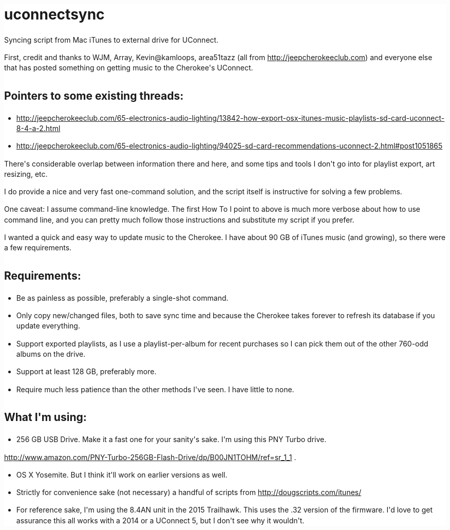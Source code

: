 uconnectsync
============

Syncing script from Mac iTunes to external drive for UConnect.

First, credit and thanks to WJM, Array, Kevin@kamloops, area51tazz (all from http://jeepcherokeeclub.com) and everyone else that has posted something on getting music to the Cherokee's UConnect.

Pointers to some existing threads:
----------------------------------

* http://jeepcherokeeclub.com/65-electronics-audio-lighting/13842-how-export-osx-itunes-music-playlists-sd-card-uconnect-8-4-a-2.html

* http://jeepcherokeeclub.com/65-electronics-audio-lighting/94025-sd-card-recommendations-uconnect-2.html#post1051865

There's considerable overlap between information there and here, and some tips and tools I don't go into for playlist export, art resizing, etc.

I do provide a nice and very fast one-command solution, and the script itself is instructive for solving a few problems.

One caveat: I assume command-line knowledge. The first How To I point to above is much more verbose about how to use command line, and you can pretty much follow those instructions and substitute my script if you prefer.

I wanted a quick and easy way to update music to the Cherokee. I have about 90 GB of iTunes music (and growing), so there were a few requirements.

Requirements:
-------------

* Be as painless as possible, preferably a single-shot command.

* Only copy new/changed files, both to save sync time and because the Cherokee takes forever to refresh its database if you update everything.

* Support exported playlists, as I use a playlist-per-album for recent purchases so I can pick them out of the other 760-odd albums on the drive.

* Support at least 128 GB, preferably more.

* Require much less patience than the other methods I've seen. I have little to none.

What I'm using:
---------------

* 256 GB USB Drive. Make it a fast one for your sanity's sake. I'm using this PNY Turbo drive.

 http://www.amazon.com/PNY-Turbo-256GB-Flash-Drive/dp/B00JN1TOHM/ref=sr_1_1 .

* OS X Yosemite. But I think it'll work on earlier versions as well.

* Strictly for convenience sake (not necessary) a handful of scripts from http://dougscripts.com/itunes/

* For reference sake, I'm using the 8.4AN unit in the 2015 Trailhawk. This uses the .32 version of the firmware. I'd love to get assurance this all works with a 2014 or a UConnect 5, but I don't see why it wouldn't.
